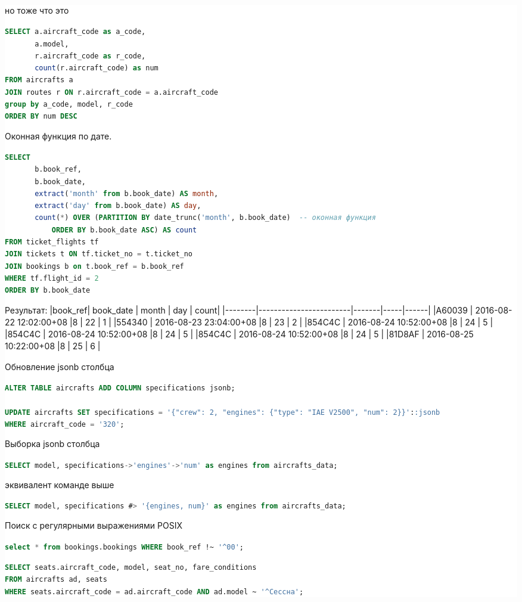 но тоже что это

```sql
SELECT a.aircraft_code as a_code,
       a.model,
       r.aircraft_code as r_code,
       count(r.aircraft_code) as num
FROM aircrafts a
JOIN routes r ON r.aircraft_code = a.aircraft_code
group by a_code, model, r_code
ORDER BY num DESC
```


Оконная функция по дате.
```sql
SELECT
       b.book_ref,
       b.book_date,
       extract('month' from b.book_date) AS month,
       extract('day' from b.book_date) AS day,
       count(*) OVER (PARTITION BY date_trunc('month', b.book_date)  -- оконная функция
           ORDER BY b.book_date ASC) AS count                        
FROM ticket_flights tf
JOIN tickets t ON tf.ticket_no = t.ticket_no
JOIN bookings b on t.book_ref = b.book_ref
WHERE tf.flight_id = 2
ORDER BY b.book_date
```
Результат:
|book_ref| book_date              | month | day | count|
|--------|------------------------|-------|-----|------|
|A60039  | 2016-08-22 12:02:00+08 |8      | 22  |  1   |
|554340  | 2016-08-23 23:04:00+08 |8      | 23  |  2   |
|854C4C  | 2016-08-24 10:52:00+08 |8      | 24  |  5   |
|854C4C  | 2016-08-24 10:52:00+08 |8      | 24  |  5   |
|854C4C  | 2016-08-24 10:52:00+08 |8      | 24  |  5   |
|81D8AF  | 2016-08-25 10:22:00+08 |8      | 25  |  6   |

Обновление jsonb столбца
```sql
ALTER TABLE aircrafts ADD COLUMN specifications jsonb;

UPDATE aircrafts SET specifications = '{"crew": 2, "engines": {"type": "IAE V2500", "num": 2}}'::jsonb
WHERE aircraft_code = '320';
```
Выборка jsonb столбца
```sql
SELECT model, specifications->'engines'->'num' as engines from aircrafts_data;
```
эквивалент команде выше
```sql
SELECT model, specifications #> '{engines, num}' as engines from aircrafts_data;
```
Поиск с регулярными выражениями POSIX
```sql
select * from bookings.bookings WHERE book_ref !~ '^00';
```
```sql
SELECT seats.aircraft_code, model, seat_no, fare_conditions
FROM aircrafts ad, seats
WHERE seats.aircraft_code = ad.aircraft_code AND ad.model ~ '^Сессна';
```